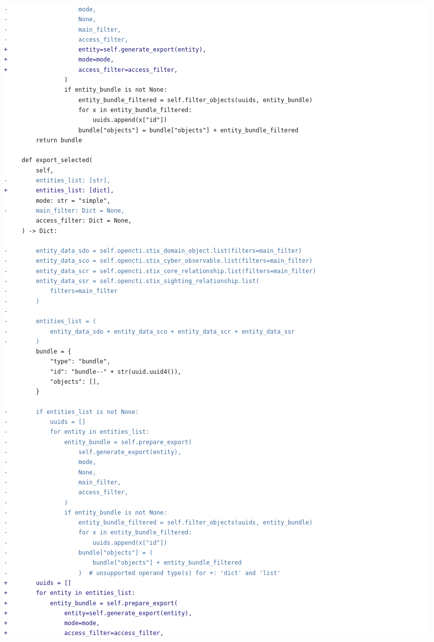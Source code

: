 ```diff
-                    mode,
-                    None,
-                    main_filter,
-                    access_filter,
+                    entity=self.generate_export(entity),
+                    mode=mode,
+                    access_filter=access_filter,
                 )
                 if entity_bundle is not None:
                     entity_bundle_filtered = self.filter_objects(uuids, entity_bundle)
                     for x in entity_bundle_filtered:
                         uuids.append(x["id"])
                     bundle["objects"] = bundle["objects"] + entity_bundle_filtered
         return bundle
 
     def export_selected(
         self,
-        entities_list: [str],
+        entities_list: [dict],
         mode: str = "simple",
-        main_filter: Dict = None,
         access_filter: Dict = None,
     ) -> Dict:
 
-        entity_data_sdo = self.opencti.stix_domain_object.list(filters=main_filter)
-        entity_data_sco = self.opencti.stix_cyber_observable.list(filters=main_filter)
-        entity_data_scr = self.opencti.stix_core_relationship.list(filters=main_filter)
-        entity_data_ssr = self.opencti.stix_sighting_relationship.list(
-            filters=main_filter
-        )
-
-        entities_list = (
-            entity_data_sdo + entity_data_sco + entity_data_scr + entity_data_ssr
-        )
         bundle = {
             "type": "bundle",
             "id": "bundle--" + str(uuid.uuid4()),
             "objects": [],
         }
 
-        if entities_list is not None:
-            uuids = []
-            for entity in entities_list:
-                entity_bundle = self.prepare_export(
-                    self.generate_export(entity),
-                    mode,
-                    None,
-                    main_filter,
-                    access_filter,
-                )
-                if entity_bundle is not None:
-                    entity_bundle_filtered = self.filter_objects(uuids, entity_bundle)
-                    for x in entity_bundle_filtered:
-                        uuids.append(x["id"])
-                    bundle["objects"] = (
-                        bundle["objects"] + entity_bundle_filtered
-                    )  # unsupported operand type(s) for +: 'dict' and 'list'
+        uuids = []
+        for entity in entities_list:
+            entity_bundle = self.prepare_export(
+                entity=self.generate_export(entity),
+                mode=mode,
+                access_filter=access_filter,
```